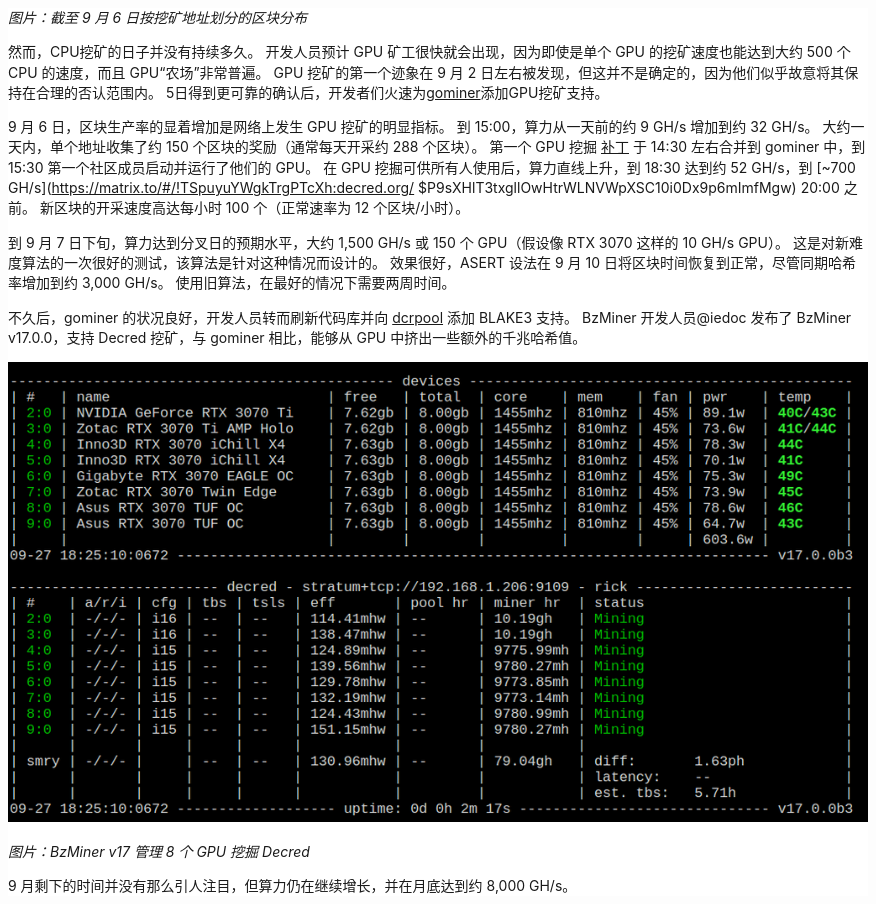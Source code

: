 _图片：截至 9 月 6 日按挖矿地址划分的区块分布_

然而，CPU挖矿的日子并没有持续多久。 开发人员预计 GPU 矿工很快就会出现，因为即使是单个 GPU 的挖矿速度也能达到大约 500 个 CPU 的速度，而且 GPU“农场”非常普遍。 GPU 挖矿的第一个迹象在 9 月 2 日左右被发现，但这并不是确定的，因为他们似乎故意将其保持在合理的否认范围内。 5日得到更可靠的确认后，开发者们火速为[gominer](https://github.com/decred/gominer)添加GPU挖矿支持。

9 月 6 日，区块生产率的显着增加是网络上发生 GPU 挖矿的明显指标。 到 15:00，算力从一天前的约 9 GH/s 增加到约 32 GH/s。 大约一天内，单个地址收集了约 150 个区块的奖励（通常每天开采约 288 个区块）。 第一个 GPU 挖掘 [补丁](https://github.com/decred/gominer/pull/194) 于 14:30 左右合并到 gominer 中，到 15:30 第一个社区成员启动并运行了他们的 GPU。 在 GPU 挖掘可供所有人使用后，算力直线上升，到 18:30 达到约 52 GH/s，到 [~700 GH/s](https://matrix.to/#/!TSpuyuYWgkTrgPTcXh:decred.org/ $P9sXHlT3txgllOwHtrWLNVWpXSC10i0Dx9p6mImfMgw) 20:00 之前。 新区块的开采速度高达每小时 100 个（正常速率为 12 个区块/小时）。

到 9 月 7 日下旬，算力达到分叉日的预期水平，大约 1,500 GH/s 或 150 个 GPU（假设像 RTX 3070 这样的 10 GH/s GPU）。 这是对新难度算法的一次很好的测试，该算法是针对这种情况而设计的。 效果很好，ASERT 设法在 9 月 10 日将区块时间恢复到正常，尽管同期哈希率增加到约 3,000 GH/s。 使用旧算法，在最好的情况下需要两周时间。

不久后，gominer 的状况良好，开发人员转而刷新代码库并向 [dcrpool](https://github.com/decred/dcrpool) 添加 BLAKE3 支持。 BzMiner 开发人员@iedoc 发布了 BzMiner v17.0.0，支持 Decred 挖矿，与 gominer 相比，能够从 GPU 中挤出一些额外的千兆哈希值。

![BzMiner v17 managing 8 GPUs mining Decred](img/202309.17.1030.png)

_图片：BzMiner v17 管理 8 个 GPU 挖掘 Decred_

9 月剩下的时间并没有那么引人注目，但算力仍在继续增长，并在月底达到约 8,000 GH/s。
